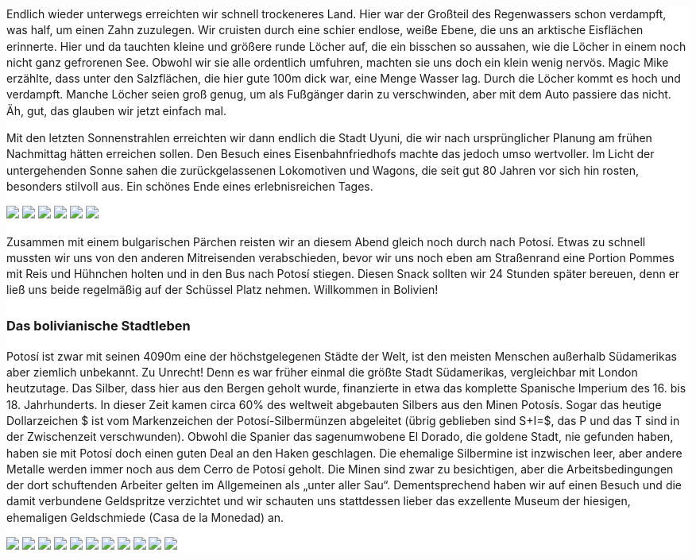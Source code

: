 Endlich wieder unterwegs erreichten wir schnell trockeneres Land. Hier war der Großteil des Regenwassers schon verdampft, was half, um einen Zahn zuzulegen. Wir cruisten durch eine schier endlose, weiße Ebene, die uns an arktische Eisflächen erinnerte. Hier und da tauchten kleine und größere runde Löcher auf, die ein bisschen so aussahen, wie die Löcher in einem noch nicht ganz gefrorenen See. Obwohl wir sie alle ordentlich umfuhren, machten sie uns doch ein klein wenig nervös. Magic Mike erzählte, dass unter den Salzflächen, die hier gute 100m dick war, eine Menge Wasser lag. Durch die Löcher kommt es hoch und verdampft. Manche Löcher seien groß genug, um als Fußgänger darin zu verschwinden, aber mit dem Auto passiere das nicht. Äh, gut, das glauben wir jetzt einfach mal.

Mit den letzten Sonnenstrahlen erreichten wir dann endlich die Stadt Uyuni, die wir nach ursprünglicher Planung am frühen Nachmittag hätten erreichen sollen. Den Besuch eines Eisenbahnfriedhofs machte das jedoch umso wertvoller. Im Licht der untergehenden Sonne sahen die zurückgelassenen Lokomotiven und Wagons, die seit gut 80 Jahren vor sich hin rosten, besonders stilvoll aus. Ein schönes Ende eines erlebnisreichen Tages.

![](images/IMG_20180313_185353.jpg)
![](images/P3131006.jpg)
![](images/P3131003.jpg)
![](images/P3131011.jpg)
![](images/IMG_20180313_184937.jpg)
![](images/P3131017.jpg)

Zusammen mit einem bulgarischen Pärchen reisten wir an diesem Abend gleich noch durch nach Potosí. Etwas zu schnell mussten wir uns von den anderen Mitreisenden verabschieden, bevor wir uns noch eben am Straßenrand eine Portion Pommes mit Reis und Hühnchen holten und in den Bus nach Potosí stiegen. Diesen Snack sollten wir 24 Stunden später bereuen, denn er ließ uns beide regelmäßig auf der Schüssel Platz nehmen. Willkommen in Bolivien!

### Das bolivianische Stadtleben

Potosí ist zwar mit seinen 4090m eine der höchstgelegenen Städte der Welt, ist den meisten Menschen außerhalb Südamerikas aber ziemlich unbekannt. Zu Unrecht! Denn es war früher einmal die größte Stadt Südamerikas, vergleichbar mit London heutzutage. Das Silber, dass hier aus den Bergen geholt wurde, finanzierte in etwa das komplette Spanische Imperium des 16. bis 18. Jahrhunderts. In dieser Zeit kamen circa 60% des weltweit abgebauten Silbers aus den Minen Potosís. Sogar das heutige Dollarzeichen $ ist vom Markenzeichen der Potosí-Silbermünzen abgeleitet (übrig geblieben sind S+I=$, das P und das T sind in der Zwischenzeit verschwunden). Obwohl die Spanier das sagenumwobene El Dorado, die goldene Stadt, nie gefunden haben, haben sie mit Potosí doch einen guten Deal an den Haken geschlagen. Die ehemalige Silbermine ist inzwischen leer, aber andere Metalle werden immer noch aus dem Cerro de Potosí geholt. Die Minen sind zwar zu besichtigen, aber die Arbeitsbedingungen der dort schuftenden Arbeiter gelten im Allgemeinen als „unter aller Sau“. Dementsprechend haben wir auf einen Besuch und die damit verbundene Geldspritze verzichtet und wir schauten uns stattdessen lieber das exzellente Museum der hiesigen, ehemaligen Geldschmiede (Casa de la Monedad) an.

![](images/IMG_20180314_092425.jpg)
![](images/IMG_20180314_112520.jpg)
![](images/IMG_20180314_113027.jpg)
![](images/IMG_20180314_113319.jpg)
![](images/IMG_20180314_113812.jpg)
![](images/IMG_20180314_114507.jpg)
![](images/IMG_20180314_114722.jpg)
![](images/IMG_20180314_121538.jpg)
![](images/IMG_20180314_114911.jpg)
![](images/IMG_20180314_115134.jpg)
![](images/IMG_20180314_132846.jpg)